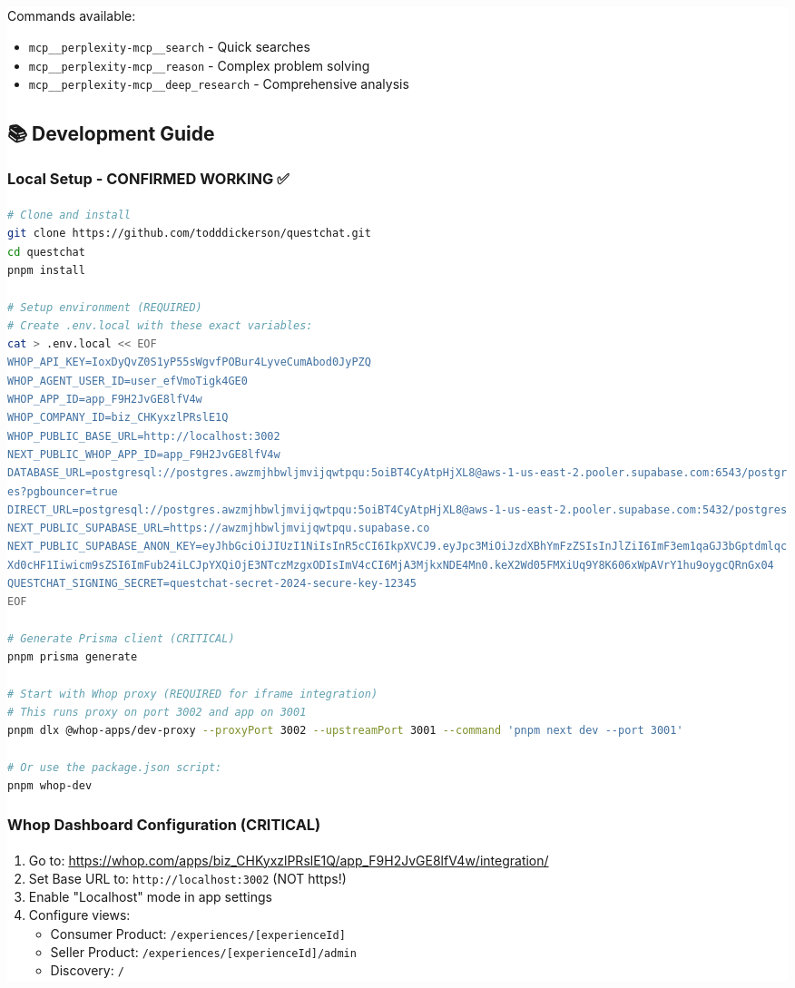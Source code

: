 Commands available:
- `mcp__perplexity-mcp__search` - Quick searches
- `mcp__perplexity-mcp__reason` - Complex problem solving
- `mcp__perplexity-mcp__deep_research` - Comprehensive analysis

## 📚 Development Guide

### Local Setup - CONFIRMED WORKING ✅
```bash
# Clone and install
git clone https://github.com/todddickerson/questchat.git
cd questchat
pnpm install

# Setup environment (REQUIRED)
# Create .env.local with these exact variables:
cat > .env.local << EOF
WHOP_API_KEY=IoxDyQvZ0S1yP55sWgvfPOBur4LyveCumAbod0JyPZQ
WHOP_AGENT_USER_ID=user_efVmoTigk4GE0
WHOP_APP_ID=app_F9H2JvGE8lfV4w
WHOP_COMPANY_ID=biz_CHKyxzlPRslE1Q
WHOP_PUBLIC_BASE_URL=http://localhost:3002
NEXT_PUBLIC_WHOP_APP_ID=app_F9H2JvGE8lfV4w
DATABASE_URL=postgresql://postgres.awzmjhbwljmvijqwtpqu:5oiBT4CyAtpHjXL8@aws-1-us-east-2.pooler.supabase.com:6543/postgres?pgbouncer=true
DIRECT_URL=postgresql://postgres.awzmjhbwljmvijqwtpqu:5oiBT4CyAtpHjXL8@aws-1-us-east-2.pooler.supabase.com:5432/postgres
NEXT_PUBLIC_SUPABASE_URL=https://awzmjhbwljmvijqwtpqu.supabase.co
NEXT_PUBLIC_SUPABASE_ANON_KEY=eyJhbGciOiJIUzI1NiIsInR5cCI6IkpXVCJ9.eyJpc3MiOiJzdXBhYmFzZSIsInJlZiI6ImF3em1qaGJ3bGptdmlqcXd0cHF1Iiwicm9sZSI6ImFub24iLCJpYXQiOjE3NTczMzgxODIsImV4cCI6MjA3MjkxNDE4Mn0.keX2Wd05FMXiUq9Y8K606xWpAVrY1hu9oygcQRnGx04
QUESTCHAT_SIGNING_SECRET=questchat-secret-2024-secure-key-12345
EOF

# Generate Prisma client (CRITICAL)
pnpm prisma generate

# Start with Whop proxy (REQUIRED for iframe integration)
# This runs proxy on port 3002 and app on 3001
pnpm dlx @whop-apps/dev-proxy --proxyPort 3002 --upstreamPort 3001 --command 'pnpm next dev --port 3001'

# Or use the package.json script:
pnpm whop-dev
```

### Whop Dashboard Configuration (CRITICAL)
1. Go to: https://whop.com/apps/biz_CHKyxzlPRslE1Q/app_F9H2JvGE8lfV4w/integration/
2. Set Base URL to: `http://localhost:3002` (NOT https!)
3. Enable "Localhost" mode in app settings
4. Configure views:
   - Consumer Product: `/experiences/[experienceId]`
   - Seller Product: `/experiences/[experienceId]/admin`
   - Discovery: `/`
